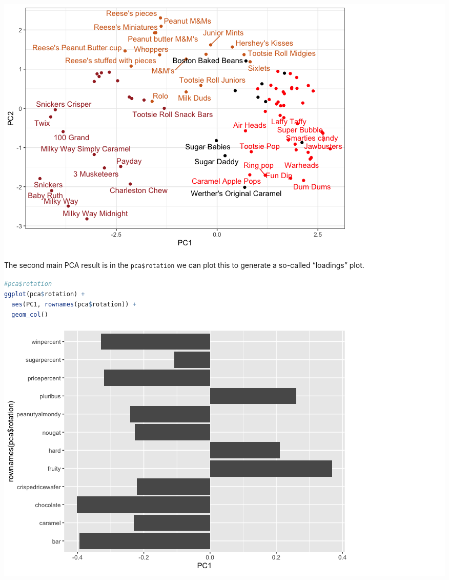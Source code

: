 ![](class09_files/figure-commonmark/unnamed-chunk-35-1.png)

The second main PCA result is in the `pca$rotation` we can plot this to
generate a so-called “loadings” plot.

``` r
#pca$rotation
ggplot(pca$rotation) +
  aes(PC1, rownames(pca$rotation)) +
  geom_col()
```

![](class09_files/figure-commonmark/unnamed-chunk-36-1.png)
